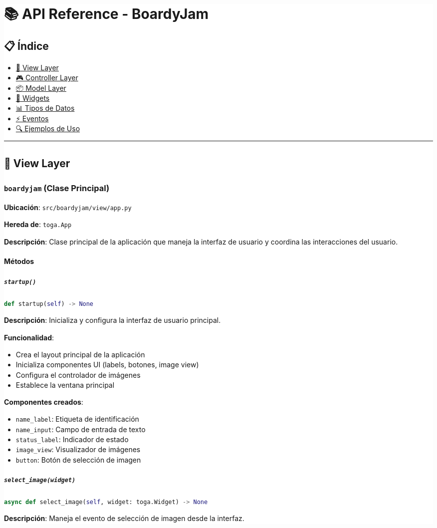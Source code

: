 # 📚 API Reference - BoardyJam

## 📋 **Índice**

- [🎨 View Layer](#-view-layer)
- [🎮 Controller Layer](#-controller-layer)
- [📦 Model Layer](#-model-layer)
- [🔧 Widgets](#-widgets)
- [📊 Tipos de Datos](#-tipos-de-datos)
- [⚡ Eventos](#-eventos)
- [🔍 Ejemplos de Uso](#-ejemplos-de-uso)

---

## 🎨 **View Layer**

### **`boardyjam` (Clase Principal)**

**Ubicación**: `src/boardyjam/view/app.py`

**Hereda de**: `toga.App`

**Descripción**: Clase principal de la aplicación que maneja la interfaz de usuario y coordina las interacciones del usuario.

#### **Métodos**

##### `startup()`
```python
def startup(self) -> None
```
**Descripción**: Inicializa y configura la interfaz de usuario principal.

**Funcionalidad**:
- Crea el layout principal de la aplicación
- Inicializa componentes UI (labels, botones, image view)
- Configura el controlador de imágenes
- Establece la ventana principal

**Componentes creados**:
- `name_label`: Etiqueta de identificación
- `name_input`: Campo de entrada de texto
- `status_label`: Indicador de estado
- `image_view`: Visualizador de imágenes
- `button`: Botón de selección de imagen

##### `select_image(widget)`
```python
async def select_image(self, widget: toga.Widget) -> None
```
**Descripción**: Maneja el evento de selección de imagen desde la interfaz.
